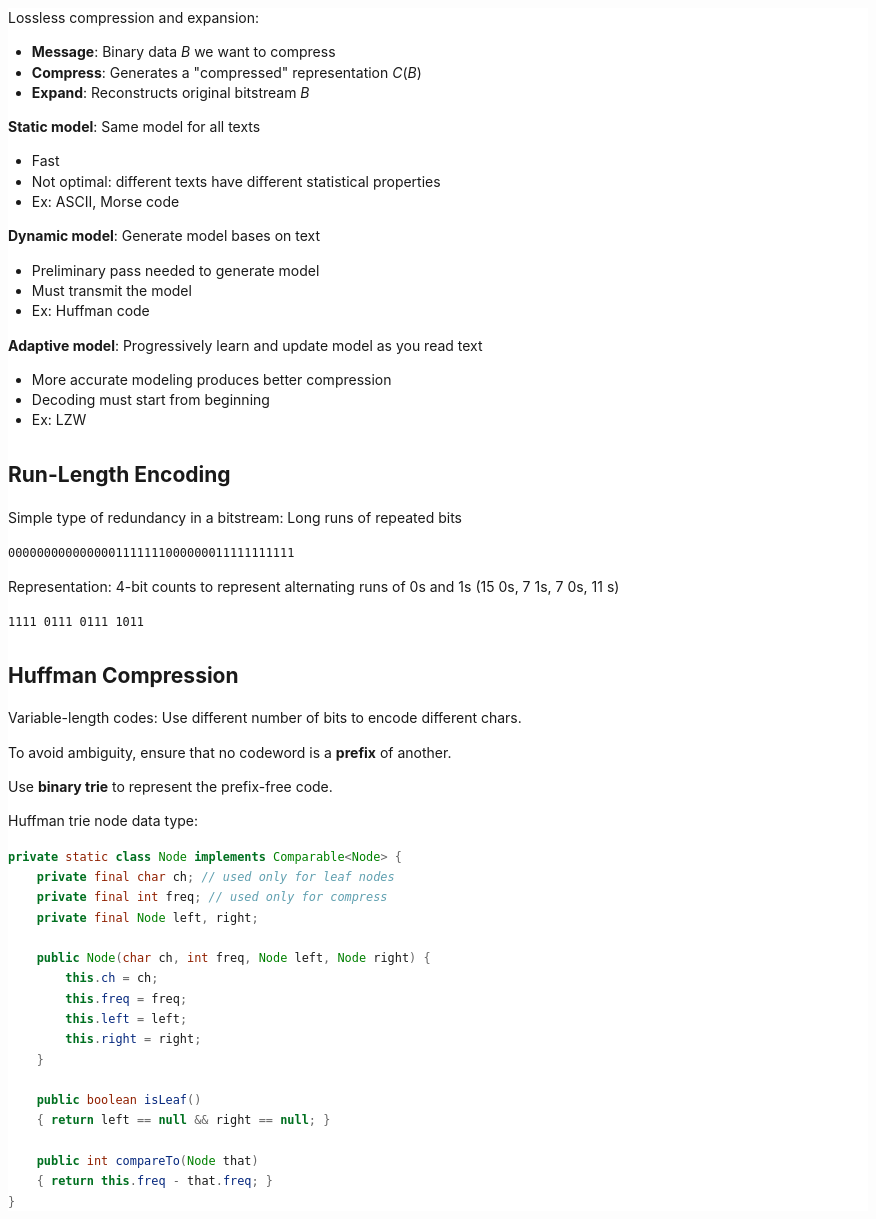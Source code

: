 Lossless compression and expansion:

- **Message**: Binary data $B$ we want to compress
- **Compress**: Generates a "compressed" representation $C(B)$
- **Expand**: Reconstructs original bitstream $B$

**Static model**: Same model for all texts

- Fast
- Not optimal: different texts have different statistical properties
- Ex: ASCII, Morse code

**Dynamic model**: Generate model bases on text

- Preliminary pass needed to generate model
- Must transmit the model
- Ex: Huffman code

**Adaptive model**: Progressively learn and update model as you read text

- More accurate modeling produces better compression
- Decoding must start from beginning
- Ex: LZW

## Run-Length Encoding

Simple type of redundancy in a bitstream: Long runs of repeated bits

```text
0000000000000001111111000000011111111111
```

Representation: 4-bit counts to represent alternating runs of 0s and 1s (15 0s, 7 1s, 7 0s, 11 s)

```text
1111 0111 0111 1011
```

## Huffman Compression

Variable-length codes: Use different number of bits to encode different chars.

To avoid ambiguity, ensure that no codeword is a **prefix** of another.

Use **binary trie** to represent the prefix-free code.

Huffman trie node data type:

```java
private static class Node implements Comparable<Node> {
    private final char ch; // used only for leaf nodes
    private final int freq; // used only for compress
    private final Node left, right;

    public Node(char ch, int freq, Node left, Node right) {
        this.ch = ch;
        this.freq = freq;
        this.left = left;
        this.right = right;
    }

    public boolean isLeaf()
    { return left == null && right == null; }

    public int compareTo(Node that)
    { return this.freq - that.freq; }
}
```
